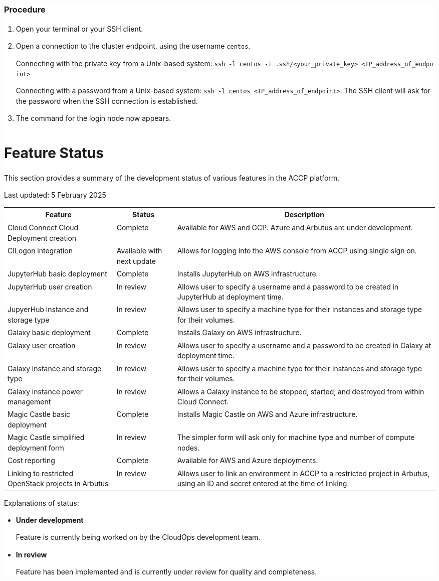 ### Procedure

1.  Open your terminal or your SSH client.

2.  Open a connection to the cluster endpoint, using the username `centos`.

    Connecting with the private key from a Unix-based system: `ssh -l centos -i .ssh/<your_private_key> <IP_address_of_endpoint>`

    Connecting with a password from a Unix-based system: `ssh -l centos <IP_address_of_endpoint>`. The SSH client will ask for the password when the SSH connection is established.

3.  The command for the login node now appears.

# Feature Status

This section provides a summary of the development status of various features in the ACCP platform.

Last updated: 5 February 2025

|Feature|Status|Description|
|-------|------|-----------|
|Cloud Connect Cloud Deployment creation|Complete|Available for AWS and GCP. Azure and Arbutus are under development.|
|CILogon integration|Available with next update|Allows for logging into the AWS console from ACCP using single sign on.|
|JupyterHub basic deployment|Complete|Installs JupyterHub on AWS infrastructure.|
|JupyterHub user creation|In review|Allows user to specify a username and a password to be created in JupyterHub at deployment time.|
|JupyerHub instance and storage type|In review|Allows user to specify a machine type for their instances and storage type for their volumes.|
|Galaxy basic deployment|Complete|Installs Galaxy on AWS infrastructure.|
|Galaxy user creation|In review|Allows user to specify a username and a password to be created in Galaxy at deployment time.|
|Galaxy instance and storage type|In review|Allows user to specify a machine type for their instances and storage type for their volumes.|
|Galaxy instance power management|In review|Allows a Galaxy instance to be stopped, started, and destroyed from within Cloud Connect.|
|Magic Castle basic deployment|Complete|Installs Magic Castle on AWS and Azure infrastructure.|
|Magic Castle simplified deployment form|In review|The simpler form will ask only for machine type and number of compute nodes.|
|Cost reporting|Complete|Available for AWS and Azure deployments.|
|Linking to restricted OpenStack projects in Arbutus|In review|Allows user to link an environment in ACCP to a restricted project in Arbutus, using an ID and secret entered at the time of linking.|

Explanations of status:

-   **Under development**

    Feature is currently being worked on by the CloudOps development team.

-   **In review**

    Feature has been implemented and is currently under review for quality and completeness.
